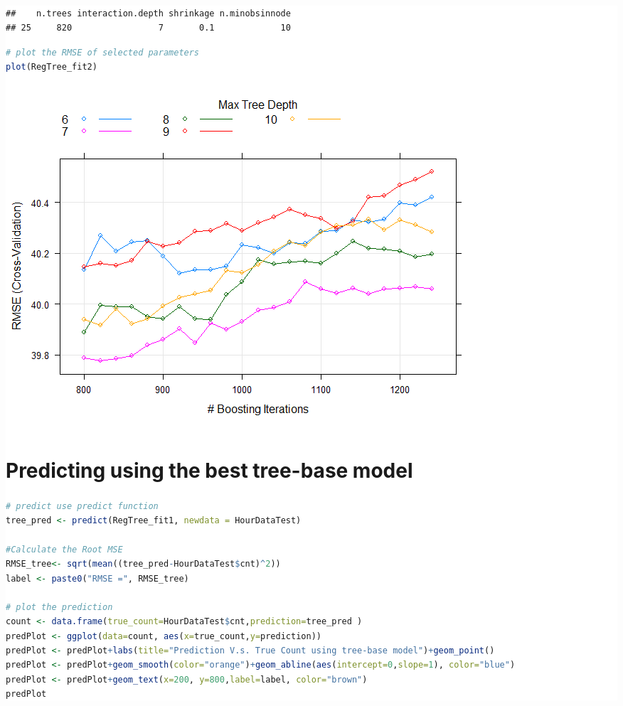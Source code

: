    ##    n.trees interaction.depth shrinkage n.minobsinnode
    ## 25     820                 7       0.1             10

``` r
# plot the RMSE of selected parameters
plot(RegTree_fit2)
```

![](0%20_files/figure-markdown_github/boosted%20result-1.png)

Predicting using the best tree-base model
=========================================

``` r
# predict use predict function
tree_pred <- predict(RegTree_fit1, newdata = HourDataTest)

#Calculate the Root MSE
RMSE_tree<- sqrt(mean((tree_pred-HourDataTest$cnt)^2))
label <- paste0("RMSE =", RMSE_tree)

# plot the prediction
count <- data.frame(true_count=HourDataTest$cnt,prediction=tree_pred )
predPlot <- ggplot(data=count, aes(x=true_count,y=prediction))
predPlot <- predPlot+labs(title="Prediction V.s. True Count using tree-base model")+geom_point()
predPlot <- predPlot+geom_smooth(color="orange")+geom_abline(aes(intercept=0,slope=1), color="blue")
predPlot <- predPlot+geom_text(x=200, y=800,label=label, color="brown")
predPlot
```
